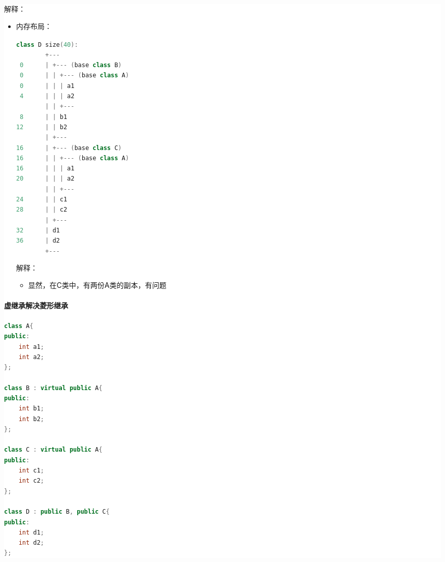 解释：

- 内存布局：

  ```c++
  class D size(40):
          +---
   0      | +--- (base class B)
   0      | | +--- (base class A)
   0      | | | a1
   4      | | | a2
          | | +---
   8      | | b1
  12      | | b2
          | +---
  16      | +--- (base class C)
  16      | | +--- (base class A)
  16      | | | a1
  20      | | | a2
          | | +---
  24      | | c1
  28      | | c2
          | +---
  32      | d1
  36      | d2
          +---
  ```

  解释：

  - 显然，在C类中，有两份A类的副本，有问题

#### 虚继承解决菱形继承

```c++
class A{
public:
	int a1;
	int a2;
};

class B : virtual public A{
public:
	int b1;
	int b2;
};

class C : virtual public A{
public:
	int c1;
	int c2;
};

class D : public B, public C{	
public:
	int d1;
	int d2;
};
```

